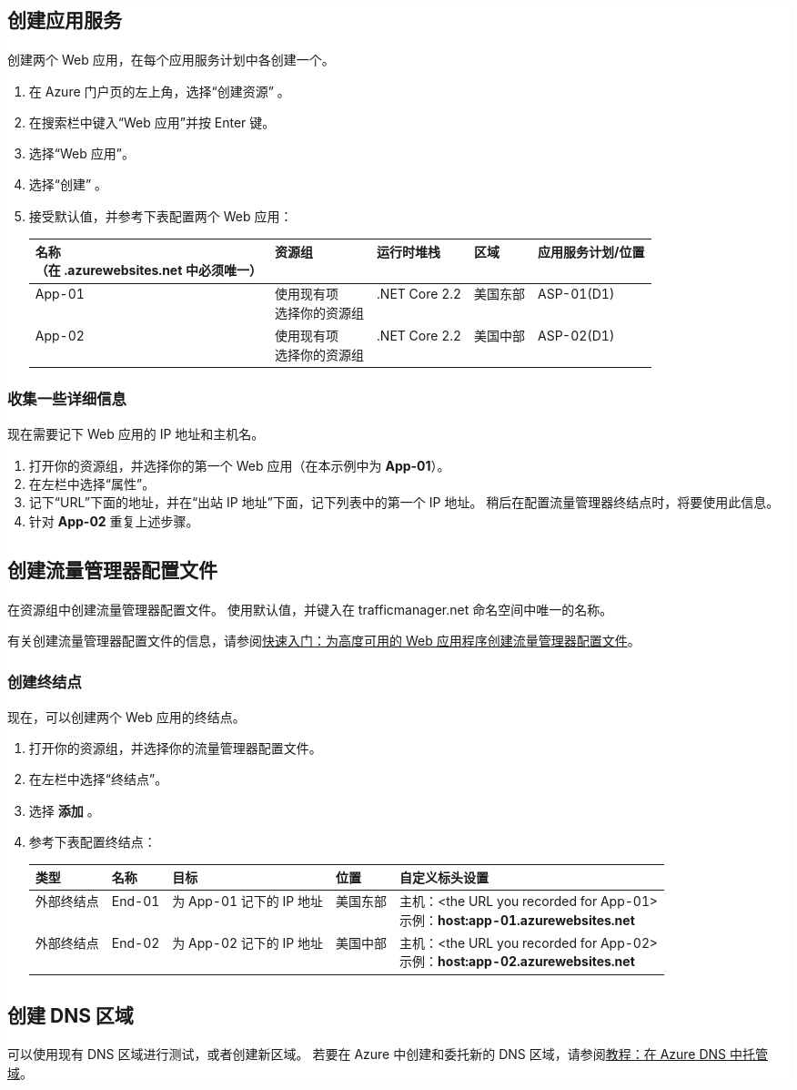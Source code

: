 ## <a name="create-app-services"></a>创建应用服务

创建两个 Web 应用，在每个应用服务计划中各创建一个。

1. 在 Azure 门户页的左上角，选择“创建资源”  。
2. 在搜索栏中键入“Web 应用”并按 Enter 键。 
3. 选择“Web 应用”。 
4. 选择“创建”  。
5. 接受默认值，并参考下表配置两个 Web 应用：

   |名称<br>（在 .azurewebsites.net 中必须唯一）|资源组 |运行时堆栈|区域|应用服务计划/位置
   |---------|---------|-|-|-------|
   |App-01|使用现有项<br>选择你的资源组|.NET Core 2.2|美国东部|ASP-01(D1)|
   |App-02|使用现有项<br>选择你的资源组|.NET Core 2.2|美国中部|ASP-02(D1)|

### <a name="gather-some-details"></a>收集一些详细信息

现在需要记下 Web 应用的 IP 地址和主机名。

1. 打开你的资源组，并选择你的第一个 Web 应用（在本示例中为 **App-01**）。
2. 在左栏中选择“属性”。 
3. 记下“URL”下面的地址，并在“出站 IP 地址”下面，记下列表中的第一个 IP 地址。   稍后在配置流量管理器终结点时，将要使用此信息。
4. 针对 **App-02** 重复上述步骤。

## <a name="create-a-traffic-manager-profile"></a>创建流量管理器配置文件

在资源组中创建流量管理器配置文件。 使用默认值，并键入在 trafficmanager.net 命名空间中唯一的名称。

有关创建流量管理器配置文件的信息，请参阅[快速入门：为高度可用的 Web 应用程序创建流量管理器配置文件](../traffic-manager/quickstart-create-traffic-manager-profile.md)。

### <a name="create-endpoints"></a>创建终结点

现在，可以创建两个 Web 应用的终结点。

1. 打开你的资源组，并选择你的流量管理器配置文件。
2. 在左栏中选择“终结点”。 
3. 选择 **添加** 。
4. 参考下表配置终结点：

   |类型  |名称  |目标  |位置  |自定义标头设置|
   |---------|---------|---------|---------|---------|
   |外部终结点     |End-01|为 App-01 记下的 IP 地址|美国东部|主机：\<the URL you recorded for App-01\><br>示例：**host:app-01.azurewebsites.net**|
   |外部终结点     |End-02|为 App-02 记下的 IP 地址|美国中部|主机：\<the URL you recorded for App-02\><br>示例：**host:app-02.azurewebsites.net**

## <a name="create-dns-zone"></a>创建 DNS 区域

可以使用现有 DNS 区域进行测试，或者创建新区域。 若要在 Azure 中创建和委托新的 DNS 区域，请参阅[教程：在 Azure DNS 中托管域](dns-delegate-domain-azure-dns.md)。
